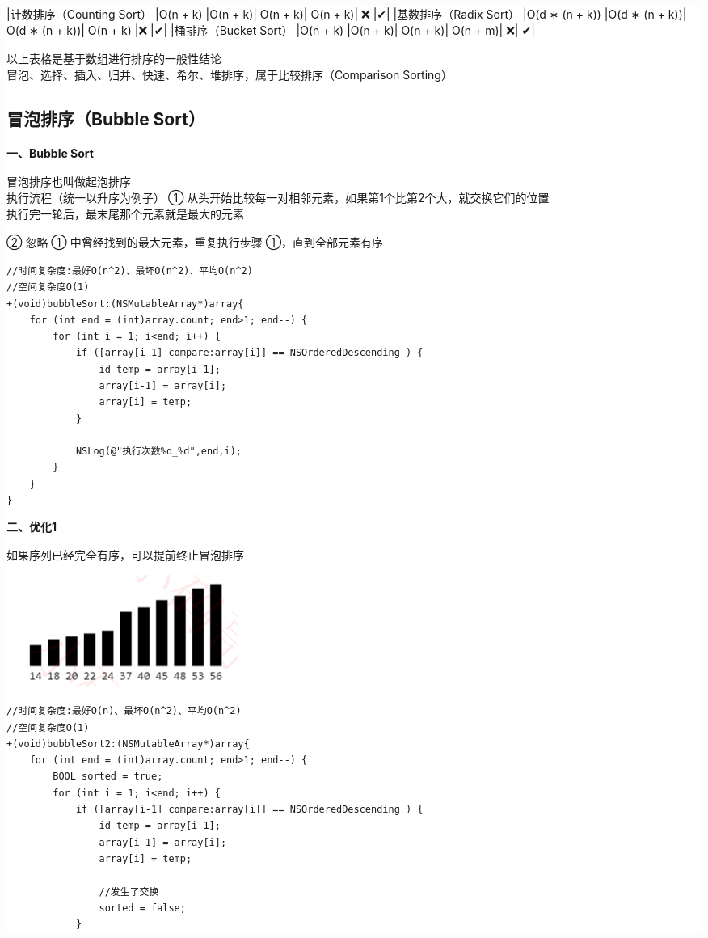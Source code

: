 |计数排序（Counting Sort）  |O(n + k)   |O(n + k)| O(n + k)| O(n + k)| ❌ |✔|
|基数排序（Radix Sort）   |O(d ∗ (n + k)) |O(d ∗ (n + k))| O(d ∗ (n + k))| O(n + k) |❌ |✔|
|桶排序（Bucket Sort）      |O(n + k) |O(n + k)| O(n + k)| O(n + m)| ❌| ✔|

以上表格是基于数组进行排序的一般性结论    
冒泡、选择、插入、归并、快速、希尔、堆排序，属于比较排序（Comparison Sorting）   



## <a id="content2"></a>冒泡排序（Bubble Sort）

**一、Bubble Sort**

冒泡排序也叫做起泡排序   
执行流程（统一以升序为例子）
① 从头开始比较每一对相邻元素，如果第1个比第2个大，就交换它们的位置   
 执行完一轮后，最末尾那个元素就是最大的元素

② 忽略 ① 中曾经找到的最大元素，重复执行步骤 ①，直到全部元素有序

```
//时间复杂度:最好O(n^2)、最坏O(n^2)、平均O(n^2)
//空间复杂度O(1)
+(void)bubbleSort:(NSMutableArray*)array{
    for (int end = (int)array.count; end>1; end--) {
        for (int i = 1; i<end; i++) {
            if ([array[i-1] compare:array[i]] == NSOrderedDescending ) {
                id temp = array[i-1];
                array[i-1] = array[i];
                array[i] = temp;
            }
            
            NSLog(@"执行次数%d_%d",end,i);
        }
    }
}
```

**二、优化1**

如果序列已经完全有序，可以提前终止冒泡排序

<img src="/images/DataStructurs2/sort2.png" alt="img">

```
//时间复杂度:最好O(n)、最坏O(n^2)、平均O(n^2)
//空间复杂度O(1)
+(void)bubbleSort2:(NSMutableArray*)array{
    for (int end = (int)array.count; end>1; end--) {
        BOOL sorted = true;
        for (int i = 1; i<end; i++) {
            if ([array[i-1] compare:array[i]] == NSOrderedDescending ) {
                id temp = array[i-1];
                array[i-1] = array[i];
                array[i] = temp;
                
                //发生了交换
                sorted = false;
            }
```